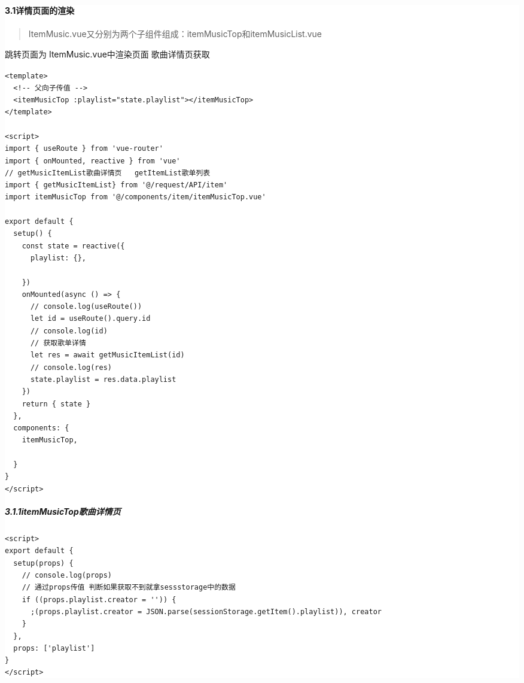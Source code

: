 

#### 3.1详情页面的渲染

>  ItemMusic.vue又分别为两个子组件组成：itemMusicTop和itemMusicList.vue

跳转页面为 ItemMusic.vue中渲染页面
歌曲详情页获取

```vue
<template>
  <!-- 父向子传值 -->
  <itemMusicTop :playlist="state.playlist"></itemMusicTop>
</template>

<script>
import { useRoute } from 'vue-router'
import { onMounted, reactive } from 'vue'
// getMusicItemList歌曲详情页   getItemList歌单列表
import { getMusicItemList} from '@/request/API/item'
import itemMusicTop from '@/components/item/itemMusicTop.vue'

export default {
  setup() {
    const state = reactive({
      playlist: {},
   
    })
    onMounted(async () => {
      // console.log(useRoute())
      let id = useRoute().query.id
      // console.log(id)
      // 获取歌单详情
      let res = await getMusicItemList(id)
      // console.log(res)
      state.playlist = res.data.playlist
    })
    return { state }
  },
  components: {
    itemMusicTop,

  }
}
</script>
```



##### 3.1.1itemMusicTop歌曲详情页

```vue
<script>
export default {
  setup(props) {
    // console.log(props)
    // 通过props传值 判断如果获取不到就拿sessstorage中的数据
    if ((props.playlist.creator = '')) {
      ;(props.playlist.creator = JSON.parse(sessionStorage.getItem().playlist)), creator
    }
  },
  props: ['playlist']
}
</script>
```
